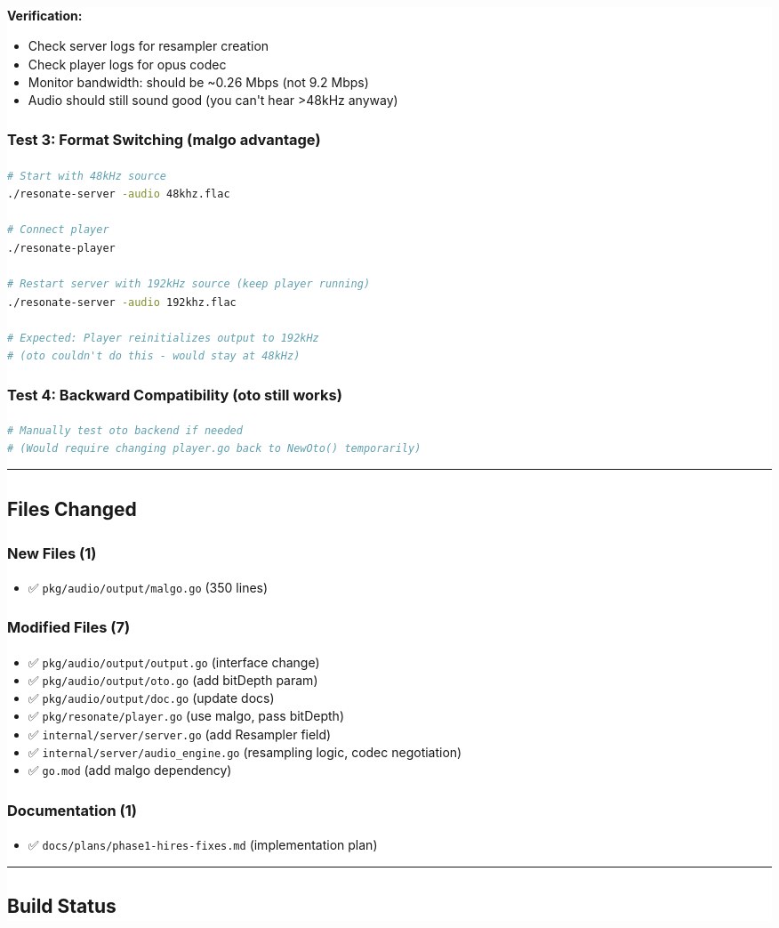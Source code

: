 **Verification:**
- Check server logs for resampler creation
- Check player logs for opus codec
- Monitor bandwidth: should be ~0.26 Mbps (not 9.2 Mbps)
- Audio should still sound good (you can't hear >48kHz anyway)

### Test 3: Format Switching (malgo advantage)

```bash
# Start with 48kHz source
./resonate-server -audio 48khz.flac

# Connect player
./resonate-player

# Restart server with 192kHz source (keep player running)
./resonate-server -audio 192khz.flac

# Expected: Player reinitializes output to 192kHz
# (oto couldn't do this - would stay at 48kHz)
```

### Test 4: Backward Compatibility (oto still works)

```bash
# Manually test oto backend if needed
# (Would require changing player.go back to NewOto() temporarily)
```

---

## Files Changed

### New Files (1)
- ✅ `pkg/audio/output/malgo.go` (350 lines)

### Modified Files (7)
- ✅ `pkg/audio/output/output.go` (interface change)
- ✅ `pkg/audio/output/oto.go` (add bitDepth param)
- ✅ `pkg/audio/output/doc.go` (update docs)
- ✅ `pkg/resonate/player.go` (use malgo, pass bitDepth)
- ✅ `internal/server/server.go` (add Resampler field)
- ✅ `internal/server/audio_engine.go` (resampling logic, codec negotiation)
- ✅ `go.mod` (add malgo dependency)

### Documentation (1)
- ✅ `docs/plans/phase1-hires-fixes.md` (implementation plan)

---

## Build Status
